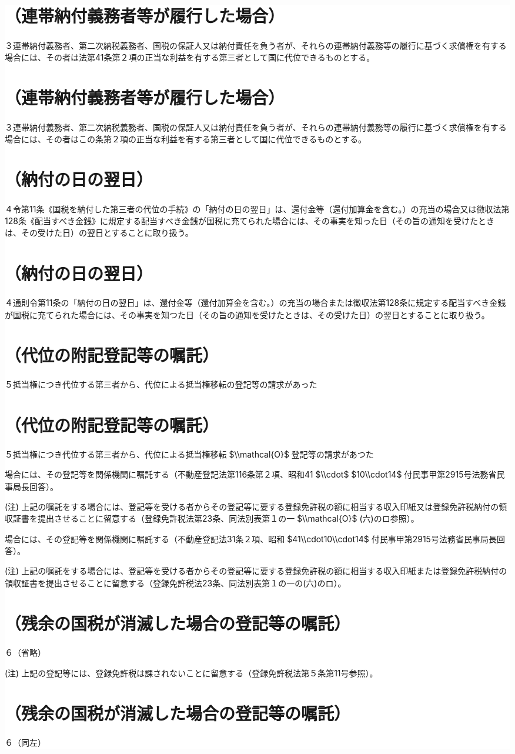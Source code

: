 # （連帯納付義務者等が履行した場合）

３連帯納付義務者、第二次納税義務者、国税の保証人又は納付責任を負う者が、それらの連帯納付義務等の履行に基づく求償権を有する場合には、その者は法第41条第２項の正当な利益を有する第三者として国に代位できるものとする。

# （連帯納付義務者等が履行した場合）

３連帯納付義務者、第二次納税義務者、国税の保証人又は納付責任を負う者が、それらの連帯納付義務等の履行に基づく求償権を有する場合には、その者はこの条第２項の正当な利益を有する第三者として国に代位できるものとする。

# （納付の日の翌日）

４令第11条《国税を納付した第三者の代位の手続》の「納付の日の翌日」は、還付金等（還付加算金を含む。）の充当の場合又は徴収法第128条《配当すべき金銭》に規定する配当すべき金銭が国税に充てられた場合には、その事実を知った日（その旨の通知を受けたときは、その受けた日）の翌日とすることに取り扱う。

# （納付の日の翌日）

４通則令第11条の「納付の日の翌日」は、還付金等（還付加算金を含む。）の充当の場合または徴収法第128条に規定する配当すべき金銭が国税に充てられた場合には、その事実を知つた日（その旨の通知を受けたときは、その受けた日）の翌日とすることに取り扱う。

# （代位の附記登記等の嘱託）

５抵当権につき代位する第三者から、代位による抵当権移転の登記等の請求があった

# （代位の附記登記等の嘱託）

５抵当権につき代位する第三者から、代位による抵当権移転 $\\mathcal{O}$ 登記等の請求があつた

場合には、その登記等を関係機関に嘱託する（不動産登記法第116条第２項、昭和41 $\\cdot$ $10\\cdot14$ 付民事甲第2915号法務省民事局長回答）。

(注) 上記の嘱託をする場合には、登記等を受ける者からその登記等に要する登録免許税の額に相当する収入印紙又は登録免許税納付の領収証書を提出させることに留意する（登録免許税法第23条、同法別表第１の一 $\\mathcal{O}$ (六)のロ参照）。

場合には、その登記等を関係機関に嘱託する（不動産登記法31条２項、昭和 $41\\cdot10\\cdot14$ 付民事甲第2915号法務省民事局長回答）。

(注) 上記の嘱託をする場合には、登記等を受ける者からその登記等に要する登録免許税の額に相当する収入印紙または登録免許税納付の領収証書を提出させることに留意する（登録免許税法23条、同法別表第１の一の(六)のロ）。

# （残余の国税が消滅した場合の登記等の嘱託）

６（省略）

(注) 上記の登記等には、登録免許税は課されないことに留意する（登録免許税法第５条第11号参照）。

# （残余の国税が消滅した場合の登記等の嘱託）

６（同左）
